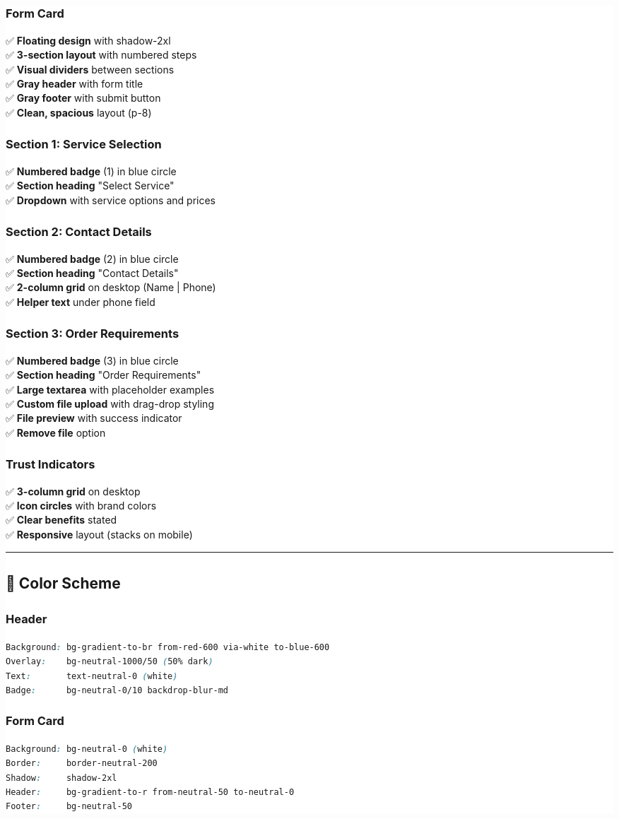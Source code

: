 ### **Form Card**
✅ **Floating design** with shadow-2xl  
✅ **3-section layout** with numbered steps  
✅ **Visual dividers** between sections  
✅ **Gray header** with form title  
✅ **Gray footer** with submit button  
✅ **Clean, spacious** layout (p-8)  

### **Section 1: Service Selection**
✅ **Numbered badge** (1) in blue circle  
✅ **Section heading** "Select Service"  
✅ **Dropdown** with service options and prices  

### **Section 2: Contact Details**
✅ **Numbered badge** (2) in blue circle  
✅ **Section heading** "Contact Details"  
✅ **2-column grid** on desktop (Name | Phone)  
✅ **Helper text** under phone field  

### **Section 3: Order Requirements**
✅ **Numbered badge** (3) in blue circle  
✅ **Section heading** "Order Requirements"  
✅ **Large textarea** with placeholder examples  
✅ **Custom file upload** with drag-drop styling  
✅ **File preview** with success indicator  
✅ **Remove file** option  

### **Trust Indicators**
✅ **3-column grid** on desktop  
✅ **Icon circles** with brand colors  
✅ **Clear benefits** stated  
✅ **Responsive** layout (stacks on mobile)  

---

## 🎨 **Color Scheme**

### **Header**
```css
Background: bg-gradient-to-br from-red-600 via-white to-blue-600
Overlay:    bg-neutral-1000/50 (50% dark)
Text:       text-neutral-0 (white)
Badge:      bg-neutral-0/10 backdrop-blur-md
```

### **Form Card**
```css
Background: bg-neutral-0 (white)
Border:     border-neutral-200
Shadow:     shadow-2xl
Header:     bg-gradient-to-r from-neutral-50 to-neutral-0
Footer:     bg-neutral-50
```
